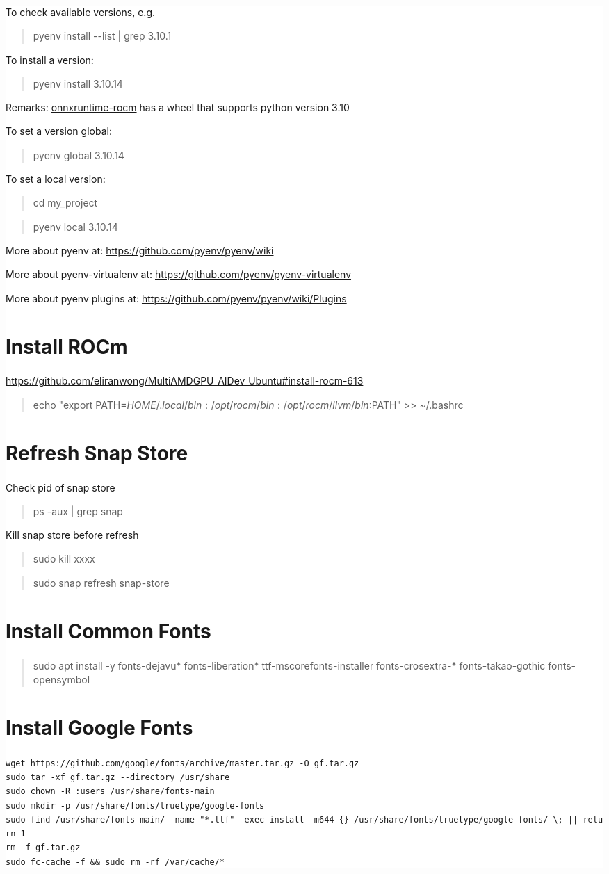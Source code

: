 To check available versions, e.g.

> pyenv install --list | grep 3.10.1

To install a version:

> pyenv install 3.10.14

Remarks: [onnxruntime-rocm](https://github.com/eliranwong/MultiAMDGPU_AIDev_Ubuntu#onnx-runtime-with-rocm) has a wheel that supports python version 3.10

To set a version global:

> pyenv global 3.10.14

To set a local version:

> cd my_project

> pyenv local 3.10.14

More about pyenv at: https://github.com/pyenv/pyenv/wiki

More about pyenv-virtualenv at: https://github.com/pyenv/pyenv-virtualenv

More about pyenv plugins at: https://github.com/pyenv/pyenv/wiki/Plugins

# Install ROCm

https://github.com/eliranwong/MultiAMDGPU_AIDev_Ubuntu#install-rocm-613

> echo "export PATH=$HOME/.local/bin:/opt/rocm/bin:/opt/rocm/llvm/bin:$PATH" >> ~/.bashrc

# Refresh Snap Store

Check pid of snap store

> ps -aux | grep snap

Kill snap store before refresh

> sudo kill xxxx

> sudo snap refresh snap-store

# Install Common Fonts

> sudo apt install -y fonts-dejavu* fonts-liberation* ttf-mscorefonts-installer fonts-crosextra-* fonts-takao-gothic fonts-opensymbol

# Install Google Fonts

```
wget https://github.com/google/fonts/archive/master.tar.gz -O gf.tar.gz
sudo tar -xf gf.tar.gz --directory /usr/share
sudo chown -R :users /usr/share/fonts-main
sudo mkdir -p /usr/share/fonts/truetype/google-fonts
sudo find /usr/share/fonts-main/ -name "*.ttf" -exec install -m644 {} /usr/share/fonts/truetype/google-fonts/ \; || return 1
rm -f gf.tar.gz
sudo fc-cache -f && sudo rm -rf /var/cache/*
```
